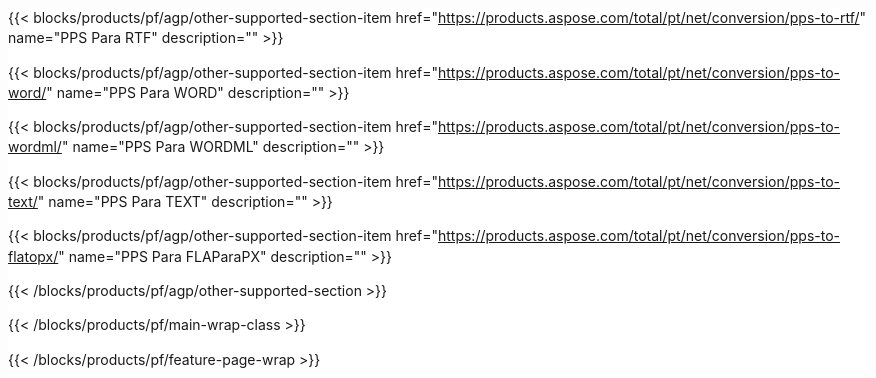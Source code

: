 {{< blocks/products/pf/agp/other-supported-section-item href="https://products.aspose.com/total/pt/net/conversion/pps-to-rtf/" name="PPS Para RTF" description="" >}}

{{< blocks/products/pf/agp/other-supported-section-item href="https://products.aspose.com/total/pt/net/conversion/pps-to-word/" name="PPS Para WORD" description="" >}}

{{< blocks/products/pf/agp/other-supported-section-item href="https://products.aspose.com/total/pt/net/conversion/pps-to-wordml/" name="PPS Para WORDML" description="" >}}

{{< blocks/products/pf/agp/other-supported-section-item href="https://products.aspose.com/total/pt/net/conversion/pps-to-text/" name="PPS Para TEXT" description="" >}}

{{< blocks/products/pf/agp/other-supported-section-item href="https://products.aspose.com/total/pt/net/conversion/pps-to-flatopx/" name="PPS Para FLAParaPX" description="" >}}



{{< /blocks/products/pf/agp/other-supported-section >}}

{{< /blocks/products/pf/main-wrap-class >}}

{{< /blocks/products/pf/feature-page-wrap >}}
